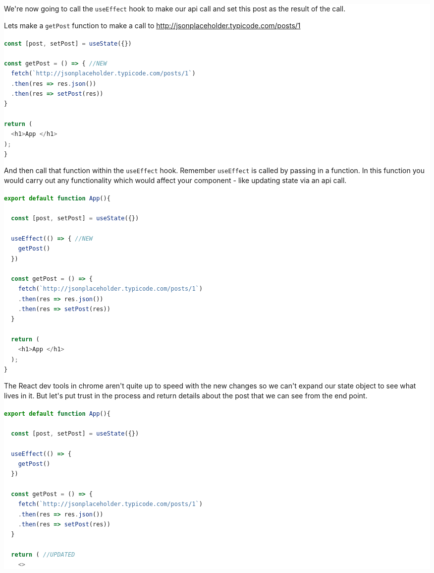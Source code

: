 We're now going to call the `useEffect` hook to make our api call and set this post as the result of the call.

Lets make a `getPost` function to make a call to http://jsonplaceholder.typicode.com/posts/1

```js
const [post, setPost] = useState({})

const getPost = () => { //NEW
  fetch(`http://jsonplaceholder.typicode.com/posts/1`)
  .then(res => res.json())
  .then(res => setPost(res))
}

return (
  <h1>App </h1>
);
}
```

And then call that function within the `useEffect` hook.  Remember `useEffect` is called by passing in a function.  In this function you would carry out any functionality which would affect your component - like updating state via an api call.

```js
export default function App(){

  const [post, setPost] = useState({})

  useEffect(() => { //NEW
    getPost()
  })

  const getPost = () => {
    fetch(`http://jsonplaceholder.typicode.com/posts/1`)
    .then(res => res.json())
    .then(res => setPost(res))
  }

  return (
    <h1>App </h1>
  );
}

```

The React dev tools in chrome aren't quite up to speed with the new changes so we can't expand our state object to see what lives in it.  But let's put trust in the process and return details about the post that we can see from the end point.

```js
export default function App(){

  const [post, setPost] = useState({})

  useEffect(() => {
    getPost()
  })

  const getPost = () => {
    fetch(`http://jsonplaceholder.typicode.com/posts/1`)
    .then(res => res.json())
    .then(res => setPost(res))
  }

  return ( //UPDATED
    <>
```